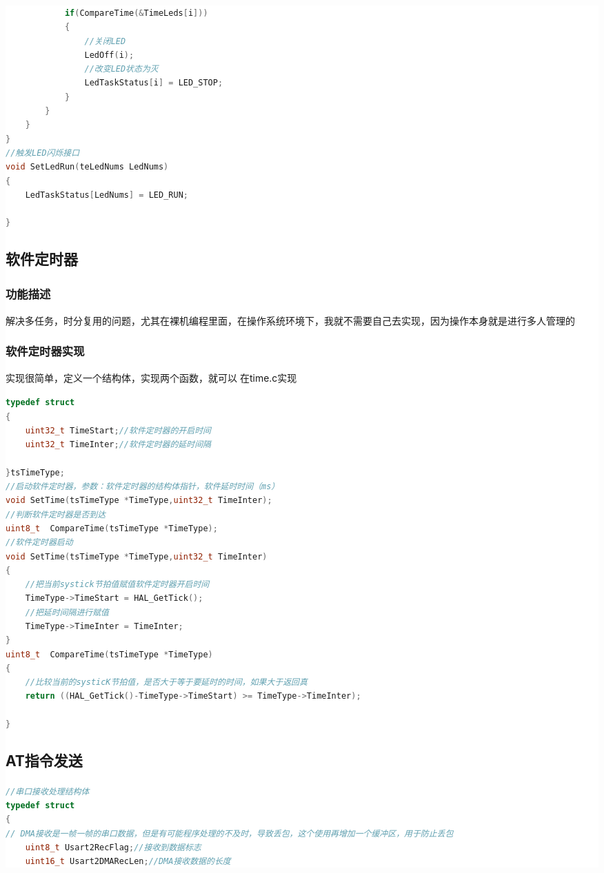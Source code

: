 ```c
			if(CompareTime(&TimeLeds[i]))
			{
				//关闭LED
				LedOff(i);
				//改变LED状态为灭
				LedTaskStatus[i] = LED_STOP;
			}
		}
	}
}
//触发LED闪烁接口
void SetLedRun(teLedNums LedNums)
{
	LedTaskStatus[LedNums] = LED_RUN;

}

```
## 软件定时器
### 功能描述
解决多任务，时分复用的问题，尤其在裸机编程里面，在操作系统环境下，我就不需要自己去实现，因为操作本身就是进行多人管理的
### 软件定时器实现
实现很简单，定义一个结构体，实现两个函数，就可以
在time.c实现
```c
typedef struct
{
	uint32_t TimeStart;//软件定时器的开启时间
	uint32_t TimeInter;//软件定时器的延时间隔

}tsTimeType;
//启动软件定时器，参数：软件定时器的结构体指针，软件延时时间（ms）
void SetTime(tsTimeType *TimeType,uint32_t TimeInter);
//判断软件定时器是否到达
uint8_t  CompareTime(tsTimeType *TimeType);
//软件定时器启动
void SetTime(tsTimeType *TimeType,uint32_t TimeInter)
{
	//把当前systick节拍值赋值软件定时器开启时间
	TimeType->TimeStart = HAL_GetTick();
	//把延时间隔进行赋值
	TimeType->TimeInter = TimeInter;
}
uint8_t  CompareTime(tsTimeType *TimeType)
{
	//比较当前的systicK节拍值，是否大于等于要延时的时间，如果大于返回真
	return ((HAL_GetTick()-TimeType->TimeStart) >= TimeType->TimeInter);

}


```
## AT指令发送
```c
//串口接收处理结构体
typedef struct
{
// DMA接收是一帧一帧的串口数据，但是有可能程序处理的不及时，导致丢包，这个使用再增加一个缓冲区，用于防止丢包
	uint8_t Usart2RecFlag;//接收到数据标志
	uint16_t Usart2DMARecLen;//DMA接收数据的长度
```